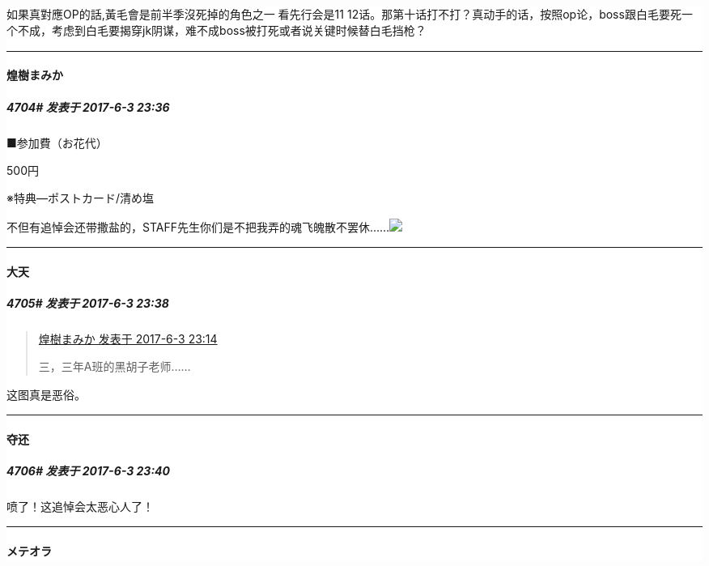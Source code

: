 如果真對應OP的話,黃毛會是前半季沒死掉的角色之一</blockquote>
看先行会是11 12话。那第十话打不打？真动手的话，按照op论，boss跟白毛要死一个不成，考虑到白毛要揭穿jk阴谋，难不成boss被打死或者说关键时候替白毛挡枪？







*****

####  煌樹まみか  
##### 4704#       发表于 2017-6-3 23:36




■参加費（お花代）

500円

※特典―ポストカード/清め塩


不但有追悼会还带撒盐的，STAFF先生你们是不把我弄的魂飞魄散不罢休……<img src="https://static.saraba1st.com/image/smiley/face2017/187.png" referrerpolicy="no-referrer">







*****

####  大天  
##### 4705#       发表于 2017-6-3 23:38



<blockquote><a href="httphttps://bbs.saraba1st.com/2b/forum.php?mod=redirect&amp;goto=findpost&amp;pid=36144766&amp;ptid=1356195" target="_blank">煌樹まみか 发表于 2017-6-3 23:14</a>

三，三年A班的黑胡子老师……</blockquote>
这图真是恶俗。







*****

####  夺还  
##### 4706#       发表于 2017-6-3 23:40




喷了！这追悼会太恶心人了！







*****

####  メテオラ  
